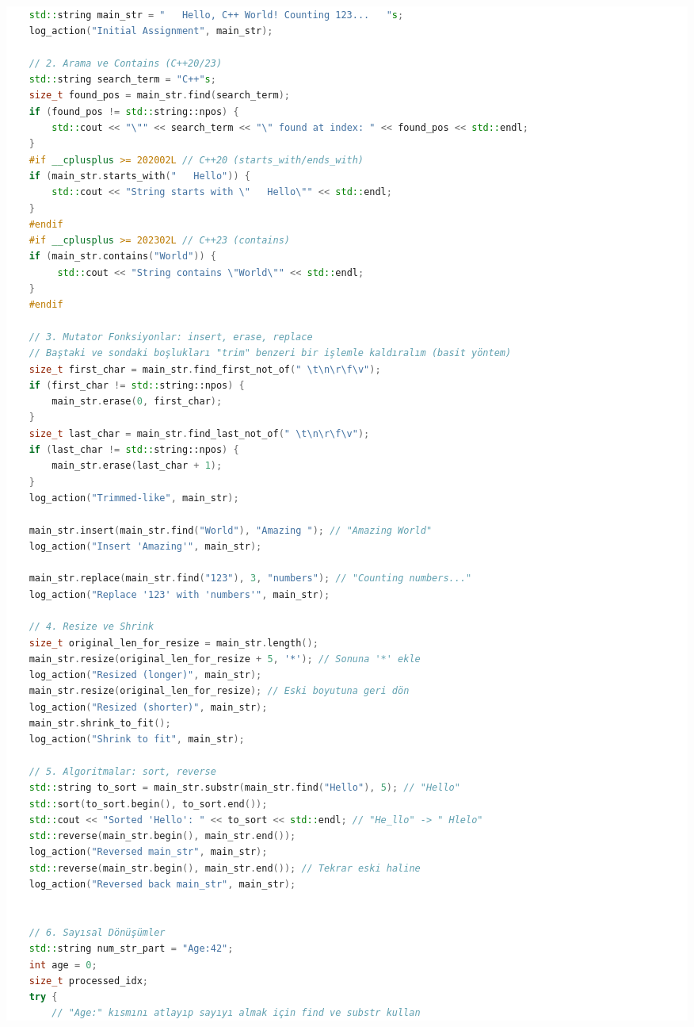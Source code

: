 ```cpp
    std::string main_str = "   Hello, C++ World! Counting 123...   "s;
    log_action("Initial Assignment", main_str);

    // 2. Arama ve Contains (C++20/23)
    std::string search_term = "C++"s;
    size_t found_pos = main_str.find(search_term);
    if (found_pos != std::string::npos) {
        std::cout << "\"" << search_term << "\" found at index: " << found_pos << std::endl;
    }
    #if __cplusplus >= 202002L // C++20 (starts_with/ends_with)
    if (main_str.starts_with("   Hello")) {
        std::cout << "String starts with \"   Hello\"" << std::endl;
    }
    #endif
    #if __cplusplus >= 202302L // C++23 (contains)
    if (main_str.contains("World")) {
         std::cout << "String contains \"World\"" << std::endl;
    }
    #endif

    // 3. Mutator Fonksiyonlar: insert, erase, replace
    // Baştaki ve sondaki boşlukları "trim" benzeri bir işlemle kaldıralım (basit yöntem)
    size_t first_char = main_str.find_first_not_of(" \t\n\r\f\v");
    if (first_char != std::string::npos) {
        main_str.erase(0, first_char);
    }
    size_t last_char = main_str.find_last_not_of(" \t\n\r\f\v");
    if (last_char != std::string::npos) {
        main_str.erase(last_char + 1);
    }
    log_action("Trimmed-like", main_str);

    main_str.insert(main_str.find("World"), "Amazing "); // "Amazing World"
    log_action("Insert 'Amazing'", main_str);

    main_str.replace(main_str.find("123"), 3, "numbers"); // "Counting numbers..."
    log_action("Replace '123' with 'numbers'", main_str);

    // 4. Resize ve Shrink
    size_t original_len_for_resize = main_str.length();
    main_str.resize(original_len_for_resize + 5, '*'); // Sonuna '*' ekle
    log_action("Resized (longer)", main_str);
    main_str.resize(original_len_for_resize); // Eski boyutuna geri dön
    log_action("Resized (shorter)", main_str);
    main_str.shrink_to_fit();
    log_action("Shrink to fit", main_str);

    // 5. Algoritmalar: sort, reverse
    std::string to_sort = main_str.substr(main_str.find("Hello"), 5); // "Hello"
    std::sort(to_sort.begin(), to_sort.end());
    std::cout << "Sorted 'Hello': " << to_sort << std::endl; // "He_llo" -> " Hlelo"
    std::reverse(main_str.begin(), main_str.end());
    log_action("Reversed main_str", main_str);
    std::reverse(main_str.begin(), main_str.end()); // Tekrar eski haline
    log_action("Reversed back main_str", main_str);


    // 6. Sayısal Dönüşümler
    std::string num_str_part = "Age:42";
    int age = 0;
    size_t processed_idx;
    try {
        // "Age:" kısmını atlayıp sayıyı almak için find ve substr kullan
```